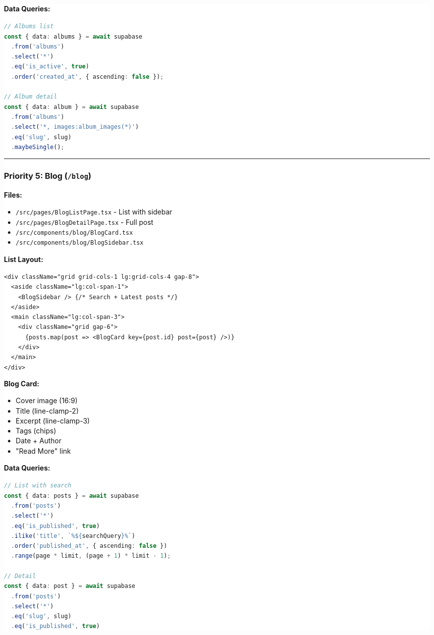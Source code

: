 **Data Queries:**
```typescript
// Albums list
const { data: albums } = await supabase
  .from('albums')
  .select('*')
  .eq('is_active', true)
  .order('created_at', { ascending: false });

// Album detail
const { data: album } = await supabase
  .from('albums')
  .select('*, images:album_images(*)')
  .eq('slug', slug)
  .maybeSingle();
```

---

### Priority 5: Blog (`/blog`)

**Files:**
- `/src/pages/BlogListPage.tsx` - List with sidebar
- `/src/pages/BlogDetailPage.tsx` - Full post
- `/src/components/blog/BlogCard.tsx`
- `/src/components/blog/BlogSidebar.tsx`

**List Layout:**
```tsx
<div className="grid grid-cols-1 lg:grid-cols-4 gap-8">
  <aside className="lg:col-span-1">
    <BlogSidebar /> {/* Search + Latest posts */}
  </aside>
  <main className="lg:col-span-3">
    <div className="grid gap-6">
      {posts.map(post => <BlogCard key={post.id} post={post} />)}
    </div>
  </main>
</div>
```

**Blog Card:**
- Cover image (16:9)
- Title (line-clamp-2)
- Excerpt (line-clamp-3)
- Tags (chips)
- Date + Author
- "Read More" link

**Data Queries:**
```typescript
// List with search
const { data: posts } = await supabase
  .from('posts')
  .select('*')
  .eq('is_published', true)
  .ilike('title', `%${searchQuery}%`)
  .order('published_at', { ascending: false })
  .range(page * limit, (page + 1) * limit - 1);

// Detail
const { data: post } = await supabase
  .from('posts')
  .select('*')
  .eq('slug', slug)
  .eq('is_published', true)
```